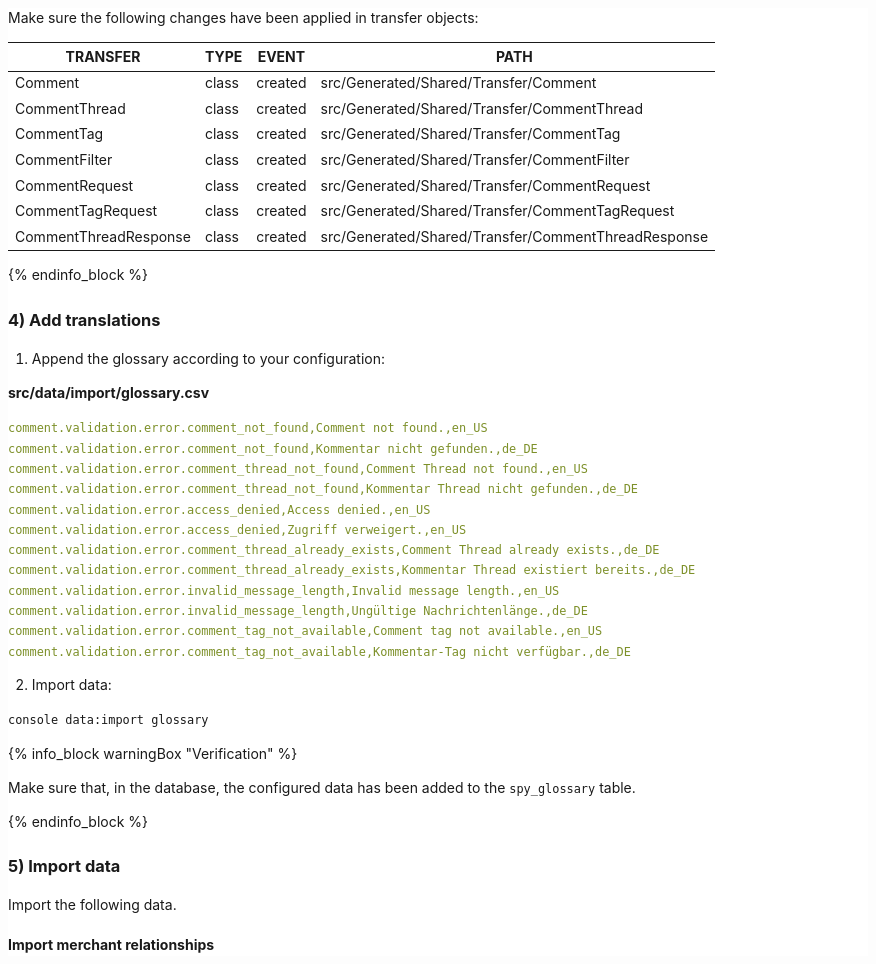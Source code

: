 Make sure the following changes have been applied in transfer objects:

| TRANSFER                             | TYPE  | EVENT   | PATH                                                               |
|--------------------------------------|-------|---------|--------------------------------------------------------------------|
| Comment                              | class | created | src/Generated/Shared/Transfer/Comment                              |
| CommentThread                        | class | created | src/Generated/Shared/Transfer/CommentThread                        |
| CommentTag                           | class | created | src/Generated/Shared/Transfer/CommentTag                           |
| CommentFilter                        | class | created | src/Generated/Shared/Transfer/CommentFilter                        |
| CommentRequest                       | class | created | src/Generated/Shared/Transfer/CommentRequest                       |
| CommentTagRequest                    | class | created | src/Generated/Shared/Transfer/CommentTagRequest                    |
| CommentThreadResponse                | class | created | src/Generated/Shared/Transfer/CommentThreadResponse                |

{% endinfo_block %}

### 4) Add translations

1. Append the glossary according to your configuration:

**src/data/import/glossary.csv**

```yaml
comment.validation.error.comment_not_found,Comment not found.,en_US
comment.validation.error.comment_not_found,Kommentar nicht gefunden.,de_DE
comment.validation.error.comment_thread_not_found,Comment Thread not found.,en_US
comment.validation.error.comment_thread_not_found,Kommentar Thread nicht gefunden.,de_DE
comment.validation.error.access_denied,Access denied.,en_US
comment.validation.error.access_denied,Zugriff verweigert.,en_US
comment.validation.error.comment_thread_already_exists,Comment Thread already exists.,de_DE
comment.validation.error.comment_thread_already_exists,Kommentar Thread existiert bereits.,de_DE
comment.validation.error.invalid_message_length,Invalid message length.,en_US
comment.validation.error.invalid_message_length,Ungültige Nachrichtenlänge.,de_DE
comment.validation.error.comment_tag_not_available,Comment tag not available.,en_US
comment.validation.error.comment_tag_not_available,Kommentar-Tag nicht verfügbar.,de_DE
```

2. Import data:

```bash
console data:import glossary
```

{% info_block warningBox "Verification" %}

Make sure that, in the database, the configured data has been added to the `spy_glossary` table.

{% endinfo_block %}

### 5) Import data

Import the following data.

#### Import merchant relationships
